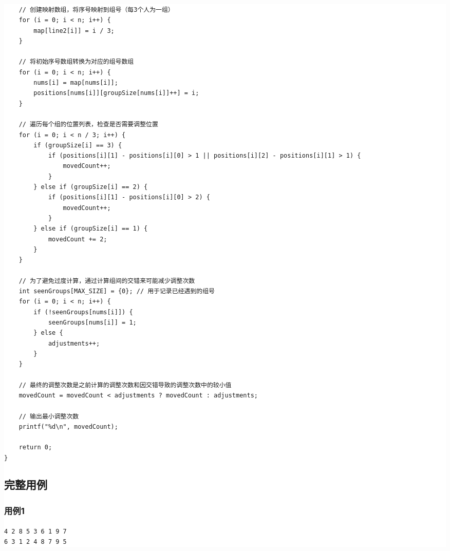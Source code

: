         // 创建映射数组，将序号映射到组号（每3个人为一组）
        for (i = 0; i < n; i++) {
            map[line2[i]] = i / 3;
        }
    
        // 将初始序号数组转换为对应的组号数组
        for (i = 0; i < n; i++) {
            nums[i] = map[nums[i]];
            positions[nums[i]][groupSize[nums[i]]++] = i;
        }
    
        // 遍历每个组的位置列表，检查是否需要调整位置
        for (i = 0; i < n / 3; i++) {
            if (groupSize[i] == 3) {
                if (positions[i][1] - positions[i][0] > 1 || positions[i][2] - positions[i][1] > 1) {
                    movedCount++;
                }
            } else if (groupSize[i] == 2) {
                if (positions[i][1] - positions[i][0] > 2) {
                    movedCount++;
                }
            } else if (groupSize[i] == 1) {
                movedCount += 2;
            }
        }
    
        // 为了避免过度计算，通过计算组间的交错来可能减少调整次数
        int seenGroups[MAX_SIZE] = {0}; // 用于记录已经遇到的组号
        for (i = 0; i < n; i++) {
            if (!seenGroups[nums[i]]) {
                seenGroups[nums[i]] = 1;
            } else {
                adjustments++;
            }
        }
    
        // 最终的调整次数是之前计算的调整次数和因交错导致的调整次数中的较小值
        movedCount = movedCount < adjustments ? movedCount : adjustments;
    
        // 输出最小调整次数
        printf("%d\n", movedCount);
    
        return 0;
    }
    

## 完整用例

### 用例1

    
    
    4 2 8 5 3 6 1 9 7
    6 3 1 2 4 8 7 9 5
    